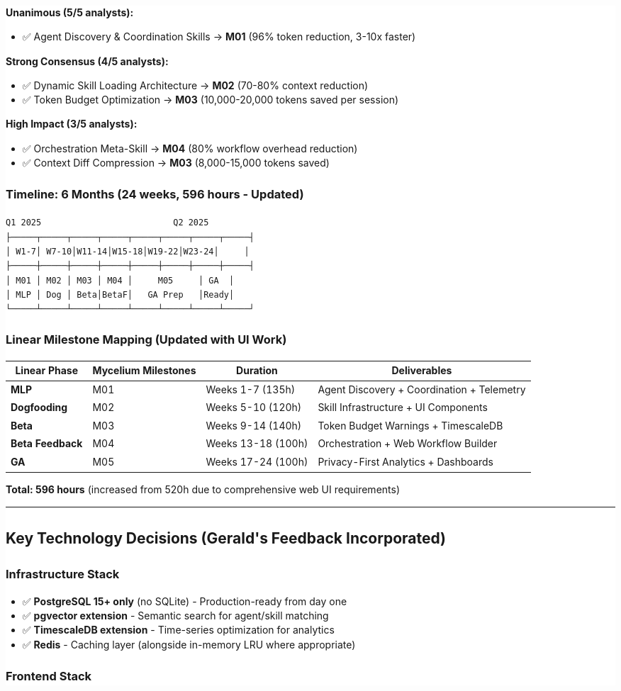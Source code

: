 **Unanimous (5/5 analysts):**

- ✅ Agent Discovery & Coordination Skills → **M01** (96% token reduction, 3-10x faster)

**Strong Consensus (4/5 analysts):**

- ✅ Dynamic Skill Loading Architecture → **M02** (70-80% context reduction)
- ✅ Token Budget Optimization → **M03** (10,000-20,000 tokens saved per session)

**High Impact (3/5 analysts):**

- ✅ Orchestration Meta-Skill → **M04** (80% workflow overhead reduction)
- ✅ Context Diff Compression → **M03** (8,000-15,000 tokens saved)

### Timeline: 6 Months (24 weeks, 596 hours - Updated)

```
Q1 2025                          Q2 2025
├─────┬─────┬─────┬─────┬─────┬─────┬─────┬─────┤
│ W1-7│ W7-10│W11-14│W15-18│W19-22│W23-24│     │
├─────┼─────┼─────┼─────┼─────┼─────┼─────┼─────┤
│ M01 │ M02 │ M03 │ M04 │     M05     │ GA  │
│ MLP │ Dog │ Beta│BetaF│   GA Prep   │Ready│
└─────┴─────┴─────┴─────┴─────┴─────┴─────┴─────┘
```

### Linear Milestone Mapping (Updated with UI Work)

| Linear Phase      | Mycelium Milestones | Duration           | Deliverables                               |
| ----------------- | ------------------- | ------------------ | ------------------------------------------ |
| **MLP**           | M01                 | Weeks 1-7 (135h)   | Agent Discovery + Coordination + Telemetry |
| **Dogfooding**    | M02                 | Weeks 5-10 (120h)  | Skill Infrastructure + UI Components       |
| **Beta**          | M03                 | Weeks 9-14 (140h)  | Token Budget Warnings + TimescaleDB        |
| **Beta Feedback** | M04                 | Weeks 13-18 (100h) | Orchestration + Web Workflow Builder       |
| **GA**            | M05                 | Weeks 17-24 (100h) | Privacy-First Analytics + Dashboards       |

**Total: 596 hours** (increased from 520h due to comprehensive web UI requirements)

______________________________________________________________________

## Key Technology Decisions (Gerald's Feedback Incorporated)

### Infrastructure Stack

- ✅ **PostgreSQL 15+ only** (no SQLite) - Production-ready from day one
- ✅ **pgvector extension** - Semantic search for agent/skill matching
- ✅ **TimescaleDB extension** - Time-series optimization for analytics
- ✅ **Redis** - Caching layer (alongside in-memory LRU where appropriate)

### Frontend Stack

